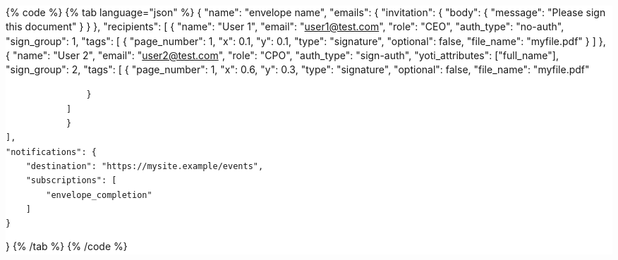 {% code %}
{% tab language="json" %}
{
    "name": "envelope name",
    "emails": {
        "invitation": {
            "body": {
                "message": "Please sign this document"
            }
        }
    },
    "recipients": [
        	{
            "name": "User 1",
            "email": "user1@test.com",
            "role": "CEO",
            "auth_type": "no-auth",
            "sign_group": 1,
            "tags": [
                {
                    "page_number": 1,
                    "x": 0.1,
                    "y": 0.1,
                    "type": "signature",
                    "optional": false,
                    "file_name": "myfile.pdf"
                }
							]
						},
						{
            "name": "User 2",
            "email": "user2@test.com",
            "role": "CPO",
            "auth_type": "sign-auth",
            "yoti_attributes": ["full_name"],
            "sign_group": 2,
            "tags": [
                {
                    "page_number": 1,
                    "x": 0.6,
                    "y": 0.3,
                    "type": "signature",
                    "optional": false,
                    "file_name": "myfile.pdf"

                	}
            	]
        		}
    ],
    "notifications": {
        "destination": "https://mysite.example/events",
        "subscriptions": [
            "envelope_completion"
        ]
    }
}
{% /tab %}
{% /code %}
